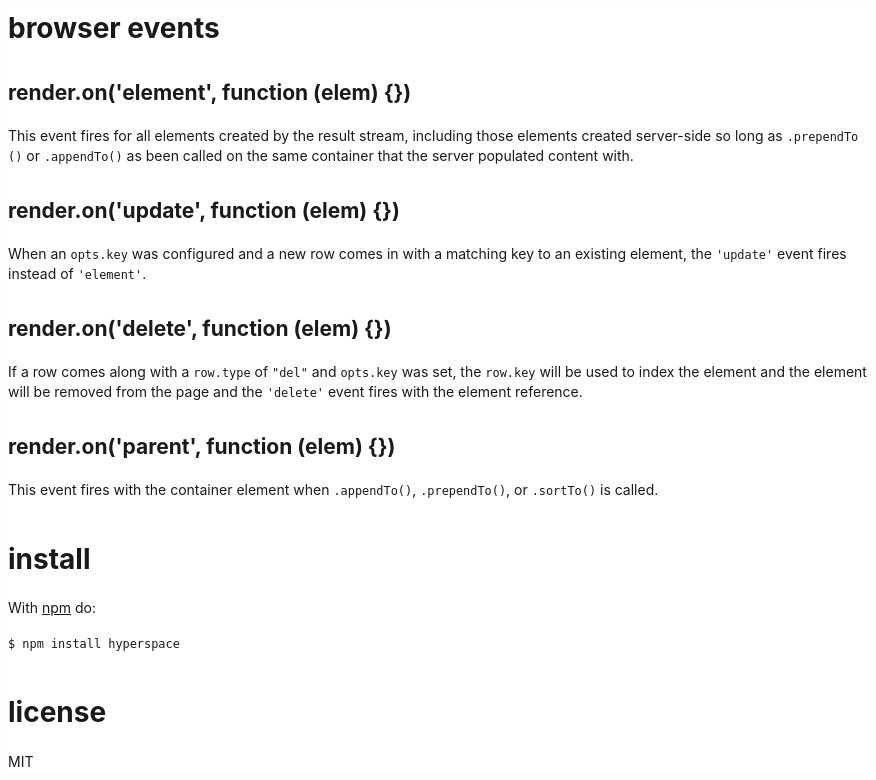 # browser events

## render.on('element', function (elem) {})

This event fires for all elements created by the result stream, including those
elements created server-side so long as `.prependTo()` or `.appendTo()` as been
called on the same container that the server populated content with.

## render.on('update', function (elem) {})

When an `opts.key` was configured and a new row comes in with a matching key to
an existing element, the `'update'` event fires instead of `'element'`.

## render.on('delete', function (elem) {})

If a row comes along with a `row.type` of `"del"` and `opts.key` was set, the
`row.key` will be used to index the element and the element will be removed from
the page and the `'delete'` event fires with the element reference.

## render.on('parent', function (elem) {})

This event fires with the container element when `.appendTo()`, `.prependTo()`,
or `.sortTo()` is called.

# install

With [npm](https://npmjs.org) do:

``` bash
$ npm install hyperspace
```

# license

MIT
